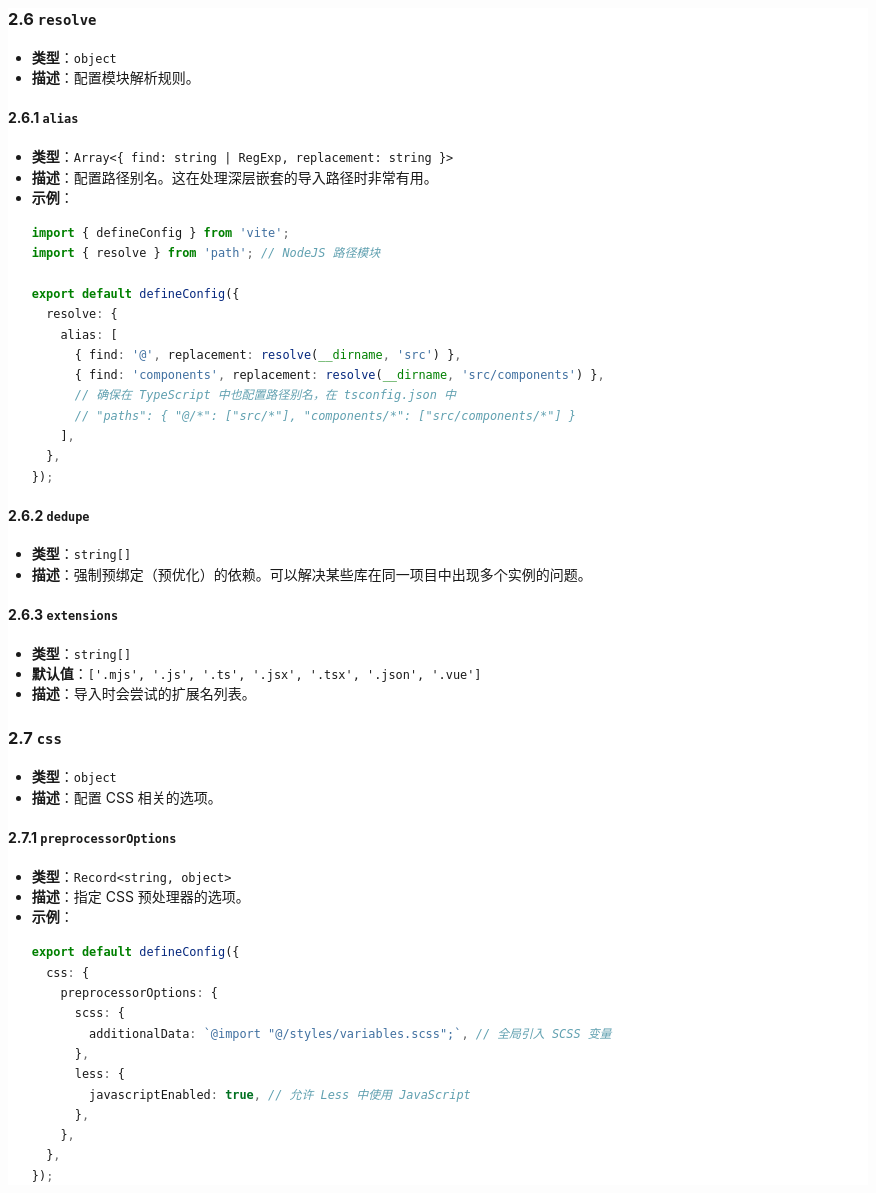 ### 2.6 `resolve`

*   **类型**：`object`
*   **描述**：配置模块解析规则。

#### 2.6.1 `alias`

*   **类型**：`Array<{ find: string | RegExp, replacement: string }>`
*   **描述**：配置路径别名。这在处理深层嵌套的导入路径时非常有用。
*   **示例**：
    ```typescript
    import { defineConfig } from 'vite';
    import { resolve } from 'path'; // NodeJS 路径模块

    export default defineConfig({
      resolve: {
        alias: [
          { find: '@', replacement: resolve(__dirname, 'src') },
          { find: 'components', replacement: resolve(__dirname, 'src/components') },
          // 确保在 TypeScript 中也配置路径别名，在 tsconfig.json 中
          // "paths": { "@/*": ["src/*"], "components/*": ["src/components/*"] }
        ],
      },
    });
    ```

#### 2.6.2 `dedupe`

*   **类型**：`string[]`
*   **描述**：强制预绑定（预优化）的依赖。可以解决某些库在同一项目中出现多个实例的问题。

#### 2.6.3 `extensions`

*   **类型**：`string[]`
*   **默认值**：`['.mjs', '.js', '.ts', '.jsx', '.tsx', '.json', '.vue']`
*   **描述**：导入时会尝试的扩展名列表。

### 2.7 `css`

*   **类型**：`object`
*   **描述**：配置 CSS 相关的选项。

#### 2.7.1 `preprocessorOptions`

*   **类型**：`Record<string, object>`
*   **描述**：指定 CSS 预处理器的选项。
*   **示例**：
    ```typescript
    export default defineConfig({
      css: {
        preprocessorOptions: {
          scss: {
            additionalData: `@import "@/styles/variables.scss";`, // 全局引入 SCSS 变量
          },
          less: {
            javascriptEnabled: true, // 允许 Less 中使用 JavaScript
          },
        },
      },
    });
    ```
